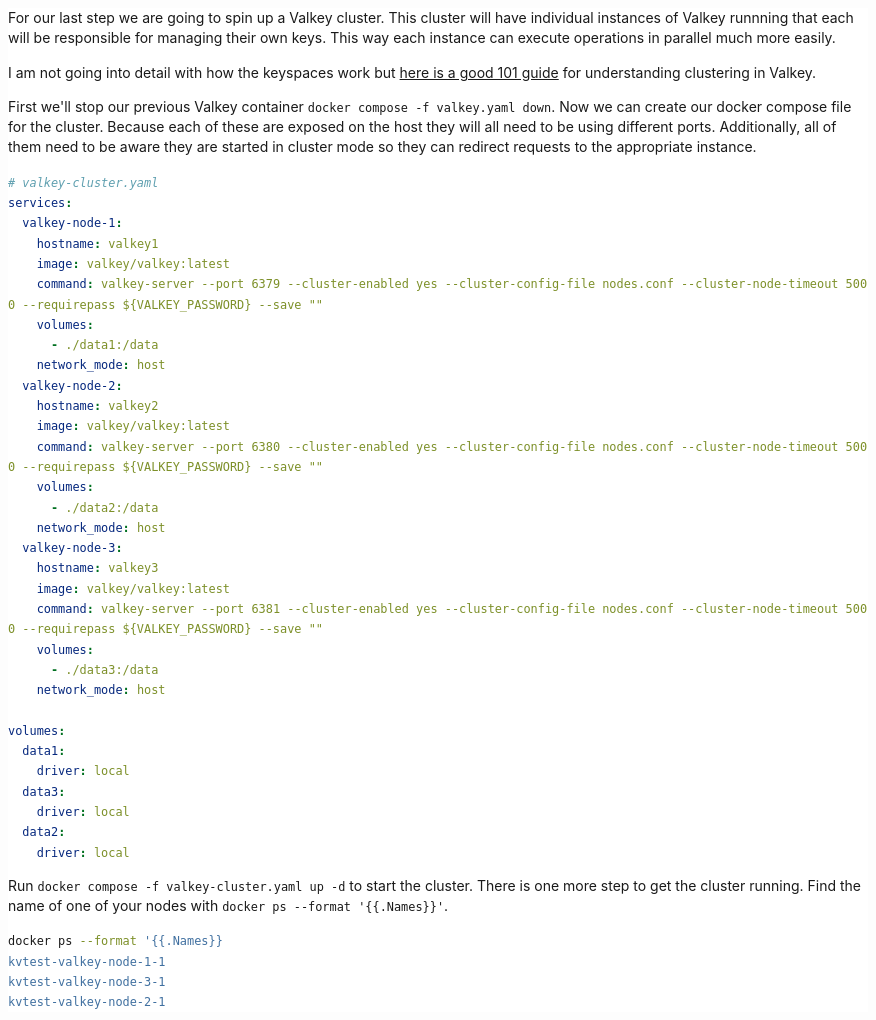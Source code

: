 For our last step we are going to spin up a Valkey cluster. This cluster will have individual instances of Valkey runnning that each will be responsible for managing their own keys. This way each instance can execute operations in parallel much more easily.  

I am not going into detail with how the keyspaces work but [here is a good 101 guide](https://valkey.io/topics/cluster-tutorial/) for understanding clustering in Valkey. 

First we'll stop our previous Valkey container `docker compose -f valkey.yaml down`. Now we can create our docker compose file for the cluster. Because each of these are exposed on the host they will all need to be using different ports. Additionally, all of them need to be aware they are started in cluster mode so they can redirect requests to the appropriate instance. 

```yaml
# valkey-cluster.yaml
services:
  valkey-node-1:
    hostname: valkey1
    image: valkey/valkey:latest
    command: valkey-server --port 6379 --cluster-enabled yes --cluster-config-file nodes.conf --cluster-node-timeout 5000 --requirepass ${VALKEY_PASSWORD} --save ""
    volumes:
      - ./data1:/data
    network_mode: host
  valkey-node-2:
    hostname: valkey2
    image: valkey/valkey:latest
    command: valkey-server --port 6380 --cluster-enabled yes --cluster-config-file nodes.conf --cluster-node-timeout 5000 --requirepass ${VALKEY_PASSWORD} --save ""
    volumes:
      - ./data2:/data
    network_mode: host
  valkey-node-3:
    hostname: valkey3
    image: valkey/valkey:latest
    command: valkey-server --port 6381 --cluster-enabled yes --cluster-config-file nodes.conf --cluster-node-timeout 5000 --requirepass ${VALKEY_PASSWORD} --save ""
    volumes:
      - ./data3:/data
    network_mode: host

volumes:
  data1:
    driver: local
  data3:
    driver: local
  data2:
    driver: local
```
Run `docker compose -f valkey-cluster.yaml up -d` to start the cluster. There is one more step to get the cluster running. Find the name of one of your nodes with `docker ps --format '{{.Names}}'`. 

```bash
docker ps --format '{{.Names}}
kvtest-valkey-node-1-1
kvtest-valkey-node-3-1
kvtest-valkey-node-2-1
```

